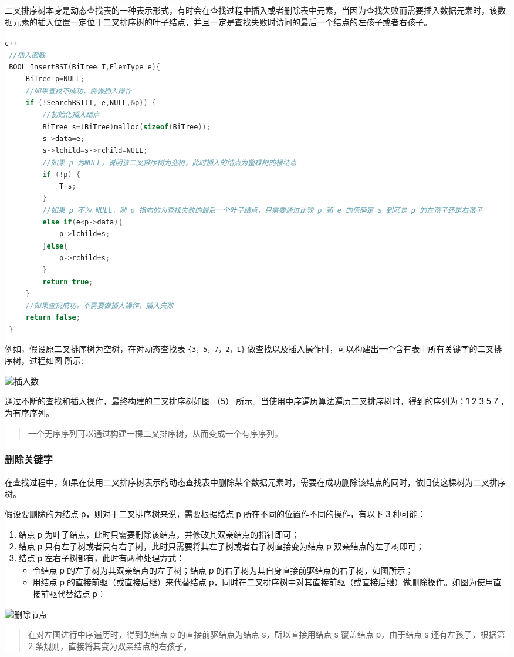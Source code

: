 二叉排序树本身是动态查找表的一种表示形式，有时会在查找过程中插入或者删除表中元素，当因为查找失败而需要插入数据元素时，该数据元素的插入位置一定位于二叉排序树的叶子结点，并且一定是查找失败时访问的最后一个结点的左孩子或者右孩子。

```c
c++
 //插入函数
 BOOL InsertBST(BiTree T,ElemType e){
     BiTree p=NULL;
     //如果查找不成功，需做插入操作
     if (!SearchBST(T, e,NULL,&p)) {
         //初始化插入结点
         BiTree s=(BiTree)malloc(sizeof(BiTree));
         s->data=e;
         s->lchild=s->rchild=NULL;
         //如果 p 为NULL，说明该二叉排序树为空树，此时插入的结点为整棵树的根结点
         if (!p) {
             T=s;
         }
         //如果 p 不为 NULL，则 p 指向的为查找失败的最后一个叶子结点，只需要通过比较 p 和 e 的值确定 s 到底是 p 的左孩子还是右孩子
         else if(e<p->data){
             p->lchild=s;
         }else{
             p->rchild=s;
         }
         return true;
     }
     //如果查找成功，不需要做插入操作，插入失败
     return false;
 }
```

例如，假设原二叉排序树为空树，在对动态查找表 `{3，5，7，2，1}` 做查找以及插入操作时，可以构建出一个含有表中所有关键字的二叉排序树，过程如图 所示:

![插入数](https://cdn.jsdelivr.net/gh/debuginn/image@main/img/202304142204171.png)

通过不断的查找和插入操作，最终构建的二叉排序树如图 （5） 所示。当使用中序遍历算法遍历二叉排序树时，得到的序列为：1 2 3 5 7 ，为有序序列。

> 一个无序序列可以通过构建一棵二叉排序树，从而变成一个有序序列。

### 删除关键字

在查找过程中，如果在使用二叉排序树表示的动态查找表中删除某个数据元素时，需要在成功删除该结点的同时，依旧使这棵树为二叉排序树。

假设要删除的为结点 p，则对于二叉排序树来说，需要根据结点 p 所在不同的位置作不同的操作，有以下 3 种可能：

1. 结点 p 为叶子结点，此时只需要删除该结点，并修改其双亲结点的指针即可；
2. 结点 p 只有左子树或者只有右子树，此时只需要将其左子树或者右子树直接变为结点 p 双亲结点的左子树即可；
3. 结点 p 左右子树都有，此时有两种处理方式：
   - 令结点 p 的左子树为其双亲结点的左子树；结点 p 的右子树为其自身直接前驱结点的右子树，如图所示； 
   - 用结点 p 的直接前驱（或直接后继）来代替结点 p，同时在二叉排序树中对其直接前驱（或直接后继）做删除操作。如图为使用直接前驱代替结点 p：

![删除节点](https://cdn.jsdelivr.net/gh/debuginn/image@main/img/202304142205621.png)

> 在对左图进行中序遍历时，得到的结点 p 的直接前驱结点为结点 s，所以直接用结点 s 覆盖结点 p，由于结点 s 还有左孩子，根据第 2 条规则，直接将其变为双亲结点的右孩子。

